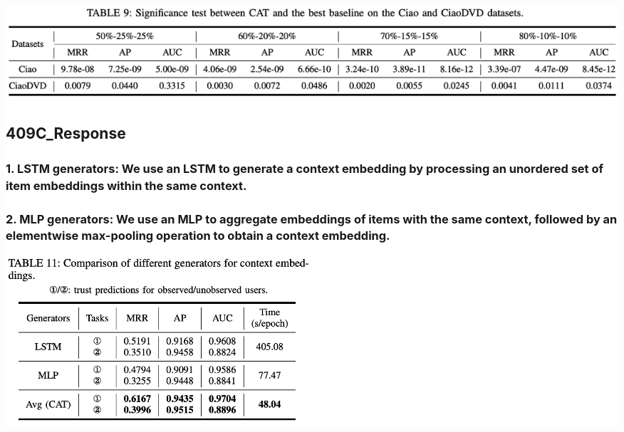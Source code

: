 <img src="./img/ciao-pvalue.jpg" width="100%">

## 409C_Response
### 1. LSTM generators: We use an LSTM to generate a context embedding by processing an unordered set of item embeddings within the same context.
### 2. MLP generators: We use an MLP to aggregate embeddings of items with the same context, followed by an elementwise max-pooling operation to obtain a context embedding.
<img src="./img/generators.jpg" width="50%">
